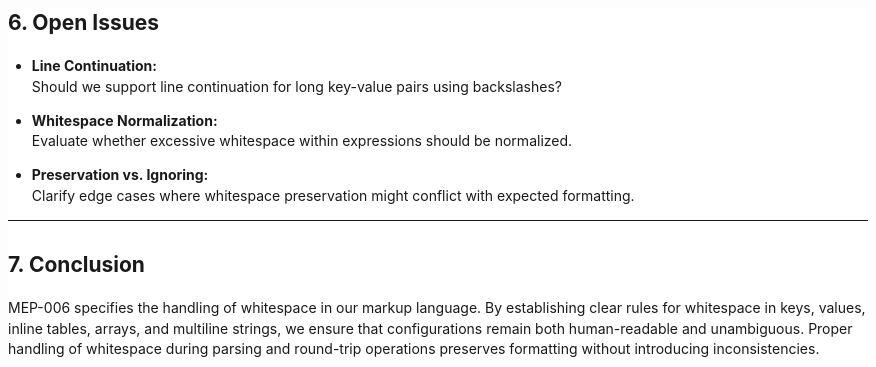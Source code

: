
## 6. Open Issues

- **Line Continuation:**  
  Should we support line continuation for long key-value pairs using backslashes?

- **Whitespace Normalization:**  
  Evaluate whether excessive whitespace within expressions should be normalized.

- **Preservation vs. Ignoring:**  
  Clarify edge cases where whitespace preservation might conflict with expected formatting.

---

## 7. Conclusion

MEP-006 specifies the handling of whitespace in our markup language. By establishing clear rules for whitespace in keys, values, inline tables, arrays, and multiline strings, we ensure that configurations remain both human-readable and unambiguous. Proper handling of whitespace during parsing and round-trip operations preserves formatting without introducing inconsistencies.
